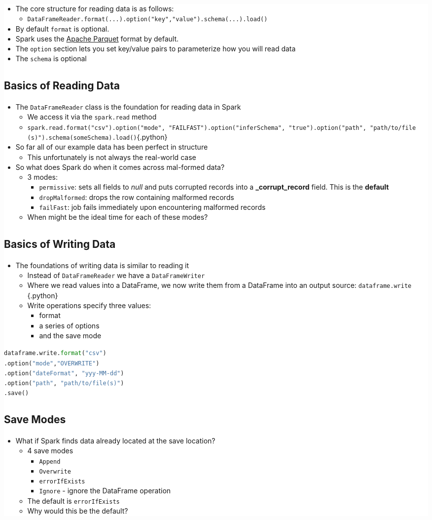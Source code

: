 - The core structure for reading data is as follows:
  - ```DataFrameReader.format(...).option("key","value").schema(...).load()```
- By default `format` is optional.
- Spark uses the [Apache Parquet](http://parquet.apache.org/ "Apache Parquet columnar data storage format website") format by default.
- The `option` section lets you set key/value pairs to parameterize how you will read data
- The `schema` is optional

## Basics of Reading Data

- The `DataFrameReader` class is the foundation for reading data in Spark
  - We access it via the ```spark.read``` method
  - ```spark.read.format("csv").option("mode", "FAILFAST").option("inferSchema", "true").option("path", "path/to/file(s)").schema(someSchema).load()```{.python}
- So far all of our example data has been perfect in structure
  - This unfortunately is not always the real-world case
- So what does Spark do when it comes across mal-formed data?
  - 3 modes:
    - ```permissive```: sets all fields to *null* and puts corrupted records into a **\_corrupt\_record** field. This is the **default**
    - ```dropMalformed```: drops the row containing malformed records
    - ```failFast```: job fails immediately upon encountering malformed records
  - When might be the ideal time for each of these modes?

## Basics of Writing Data

- The foundations of writing data is similar to reading it
  - Instead of ```DataFrameReader``` we have a ```DataFrameWriter```
  - Where we read values into a DataFrame, we now write them from a DataFrame into an output source: ```dataframe.write```{.python}
  - Write operations specify three values:
    - format
    - a series of options
    - and the save mode

```python
dataframe.write.format("csv")
.option("mode","OVERWRITE")
.option("dateFormat", "yyy-MM-dd")
.option("path", "path/to/file(s)")
.save()
```

## Save Modes

- What if Spark finds data already located at the save location?
  - 4 save modes
    - `Append`
    - `Overwrite`
    - `errorIfExists`
    - `Ignore` - ignore the DataFrame operation
  - The default is `errorIfExists`
  - Why would this be the default?
